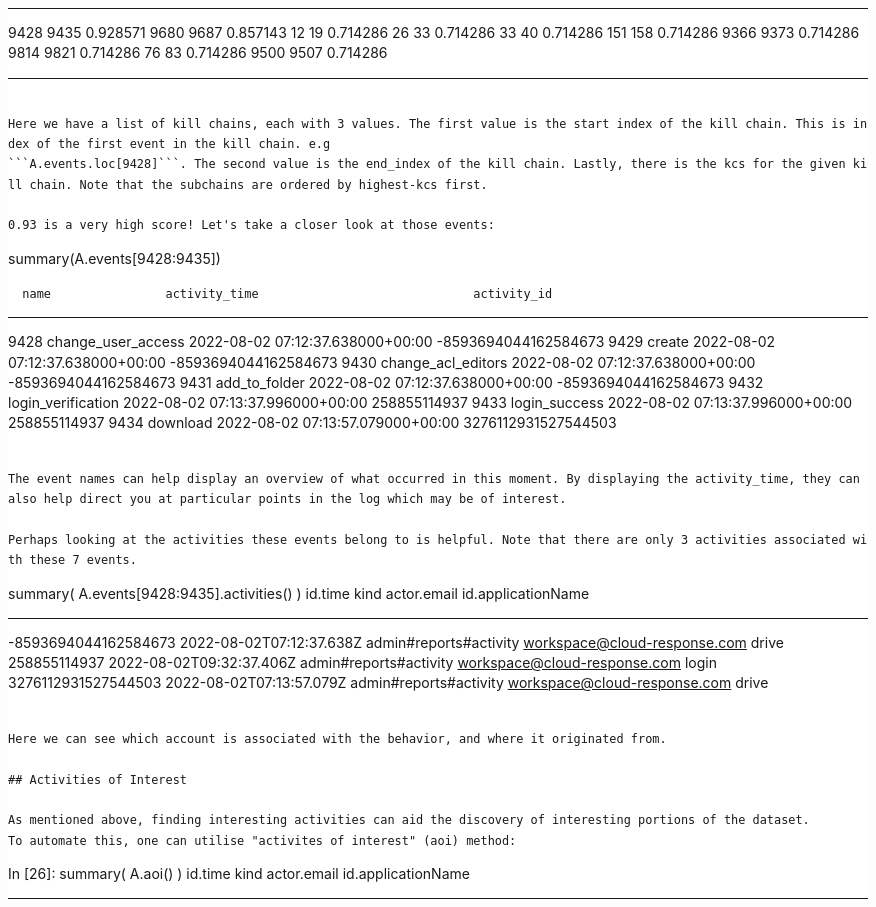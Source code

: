 ----  ----  --------
9428  9435  0.928571
9680  9687  0.857143
  12    19  0.714286
  26    33  0.714286
  33    40  0.714286
 151   158  0.714286
9366  9373  0.714286
9814  9821  0.714286
  76    83  0.714286
9500  9507  0.714286
----  ----  --------

```

Here we have a list of kill chains, each with 3 values. The first value is the start index of the kill chain. This is index of the first event in the kill chain. e.g
```A.events.loc[9428]```. The second value is the end_index of the kill chain. Lastly, there is the kcs for the given kill chain. Note that the subchains are ordered by highest-kcs first.

0.93 is a very high score! Let's take a closer look at those events:
```
summary(A.events[9428:9435])

      name                activity_time                              activity_id
----  ------------------  --------------------------------  --------------------
9428  change_user_access  2022-08-02 07:12:37.638000+00:00  -8593694044162584673
9429  create              2022-08-02 07:12:37.638000+00:00  -8593694044162584673
9430  change_acl_editors  2022-08-02 07:12:37.638000+00:00  -8593694044162584673
9431  add_to_folder       2022-08-02 07:12:37.638000+00:00  -8593694044162584673
9432  login_verification  2022-08-02 07:13:37.996000+00:00          258855114937
9433  login_success       2022-08-02 07:13:37.996000+00:00          258855114937
9434  download            2022-08-02 07:13:57.079000+00:00   3276112931527544503
```

The event names can help display an overview of what occurred in this moment. By displaying the activity_time, they can also help direct you at particular points in the log which may be of interest.

Perhaps looking at the activities these events belong to is helpful. Note that there are only 3 activities associated with these 7 events.

```
summary( A.events[9428:9435].activities() )
                      id.time                   kind                    actor.email                   id.applicationName
--------------------  ------------------------  ----------------------  ----------------------------  --------------------
-8593694044162584673  2022-08-02T07:12:37.638Z  admin#reports#activity  workspace@cloud-response.com  drive
        258855114937  2022-08-02T09:32:37.406Z  admin#reports#activity  workspace@cloud-response.com  login
 3276112931527544503  2022-08-02T07:13:57.079Z  admin#reports#activity  workspace@cloud-response.com  drive

```

Here we can see which account is associated with the behavior, and where it originated from.

## Activities of Interest

As mentioned above, finding interesting activities can aid the discovery of interesting portions of the dataset.
To automate this, one can utilise "activites of interest" (aoi) method:

```
In [26]: summary( A.aoi() )
                      id.time                   kind                    actor.email                    id.applicationName
--------------------  ------------------------  ----------------------  -----------------------------  --------------------